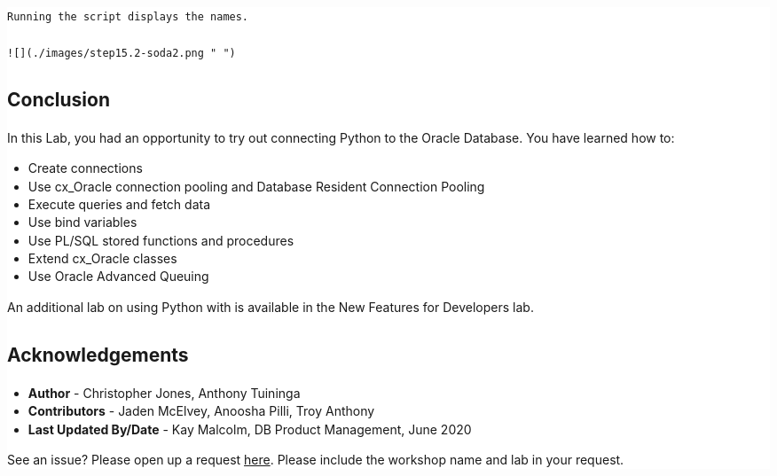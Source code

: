     Running the script displays the names.

    ![](./images/step15.2-soda2.png " ")

## Conclusion

In this Lab, you had an opportunity to try out connecting Python to the Oracle Database.
You have learned how to:
* Create connections
* Use cx\_Oracle connection pooling and Database Resident Connection Pooling
* Execute queries and fetch data
* Use bind variables
* Use PL/SQL stored functions and procedures
* Extend cx\_Oracle classes
* Use Oracle Advanced Queuing

An additional lab on using Python with is available in the New Features for Developers lab.

## Acknowledgements

* **Author** - Christopher Jones, Anthony Tuininga
* **Contributors** - Jaden McElvey, Anoosha Pilli, Troy Anthony
* **Last Updated By/Date** - Kay Malcolm, DB Product Management, June 2020

See an issue?  Please open up a request [here](https://github.com/oracle/learning-library/issues).   Please include the workshop name and lab in your request.
